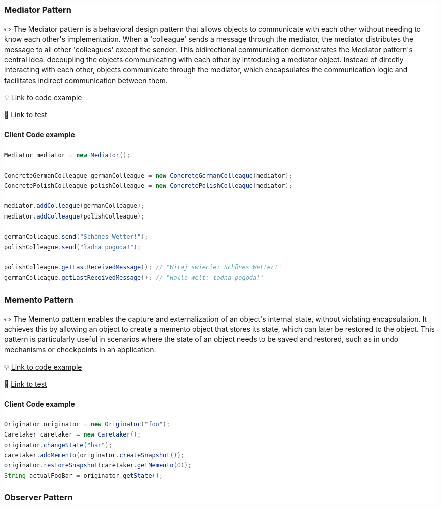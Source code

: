 ### Mediator Pattern

:pencil2: The Mediator pattern is a behavioral design pattern that allows objects to communicate with each other without needing to know each other's implementation. 
When a 'colleague' sends a message through the mediator, the mediator distributes the message to all other 'colleagues' except the sender. This bidirectional communication demonstrates the Mediator pattern's central idea: decoupling the objects communicating with each other by introducing a mediator object. Instead of directly interacting with each other, objects communicate through the mediator, which encapsulates the communication logic and facilitates indirect communication between them.
 
:bulb: [Link to code example](src/main/java/com/abach42/designpatterns/behavioral/mediator/)

:pill: [Link to test](src/test/java/com/abach42/designpatterns/behavioral/mediator/MediatorTest.java)

#### Client Code example

```java       
Mediator mediator = new Mediator();

ConcreteGermanColleague germanColleague = new ConcreteGermanColleague(mediator);
ConcretePolishColleague polishColleague = new ConcretePolishColleague(mediator);

mediator.addColleague(germanColleague);
mediator.addColleague(polishColleague);

germanColleague.send("Schönes Wetter!");
polishColleague.send("ładna pogoda!");

polishColleague.getLastReceivedMessage(); // "Witaj świecie: Schönes Wetter!"
germanColleague.getLastReceivedMessage(); // "Hallo Welt: ładna pogoda!"
```

### Memento Pattern

:pencil2: The Memento pattern enables the capture and externalization of an object's internal state, without violating encapsulation. It achieves this by allowing an object to create a memento object that stores its state, which can later be restored to the object. This pattern is particularly useful in scenarios where the state of an object needs to be saved and restored, such as in undo mechanisms or checkpoints in an application. 

:bulb: [Link to code example](src/main/java/com/abach42/designpatterns/behavioral/memento/)

:pill: [Link to test](src/test/java/com/abach42/designpatterns/behavioral/memento/MementoTest.java)

#### Client Code example

```java       
Originator originator = new Originator("foo");
Caretaker caretaker = new Caretaker();
originator.changeState("bar");
caretaker.addMemento(originator.createSnapshot());
originator.restoreSnapshot(caretaker.getMemento(0));
String actualFooBar = originator.getState();
```
### Observer Pattern
